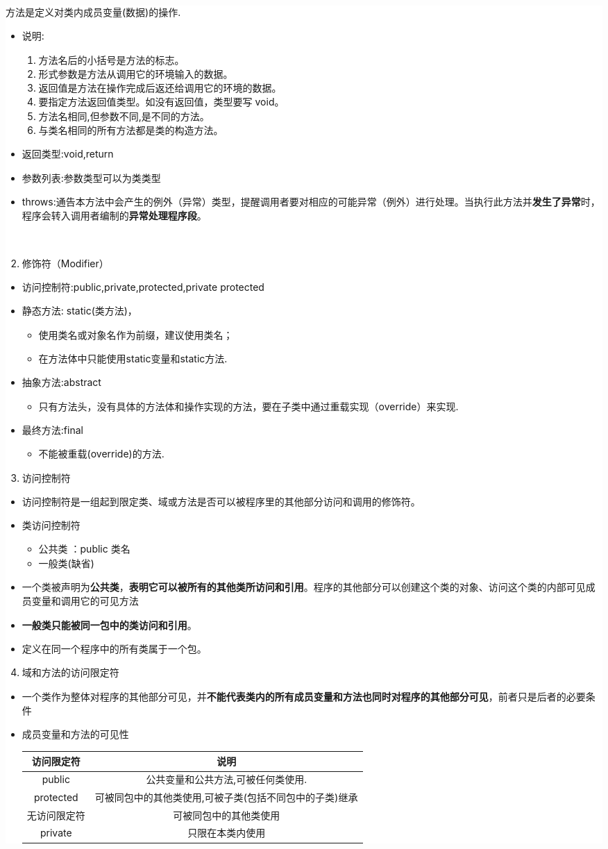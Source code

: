   方法是定义对类内成员变量(数据)的操作.

  * 说明:

    1. 方法名后的小括号是方法的标志。 
    2. 形式参数是方法从调用它的环境输入的数据。 
    3. 返回值是方法在操作完成后返还给调用它的环境的数据。 
    4. 要指定方法返回值类型。如没有返回值，类型要写 void。 
    5. 方法名相同,但参数不同,是不同的方法。 
    6. 与类名相同的所有方法都是类的构造方法。
  * 返回类型:void,return
  * 参数列表:参数类型可以为类类型
  * throws:通告本方法中会产生的例外（异常）类型，提醒调用者要对相应的可能异常（例外）进行处理。当执行此方法并**发生了异常**时，程序会转入调用者编制的**异常处理程序段**。

​	

2. 修饰符（Modifier）

  * 访问控制符:public,private,protected,private protected

  * 静态方法: static(类方法)，

    * 使用类名或对象名作为前缀，建议使用类名；

    * 在方法体中只能使用static变量和static方法.

  * 抽象方法:abstract

    * 只有方法头，没有具体的方法体和操作实现的方法，要在子类中通过重载实现（override）来实现.

  * 最终方法:final

    * 不能被重载(override)的方法.
    
      

3. 访问控制符

  * 访问控制符是一组起到限定类、域或方法是否可以被程序里的其他部分访问和调用的修饰符。 

  * 类访问控制符 
    * 公共类 ：public 类名
    * 一般类(缺省) 

  * 一个类被声明为**公共类**，**表明它可以被所有的其他类所访问和引用**。程序的其他部分可以创建这个类的对象、访问这个类的内部可见成员变量和调用它的可见方法 

  * **一般类只能被同一包中的类访问和引用**。 

  * 定义在同一个程序中的所有类属于一个包。

  

4. 域和方法的访问限定符

  * 一个类作为整体对程序的其他部分可见，并**不能代表类内的所有成员变量和方法也同时对程序的其他部分可见**，前者只是后者的必要条件 

  * 成员变量和方法的可见性

    |  访问限定符  |                          说明                           |
    | :----------: | :-----------------------------------------------------: |
    |    public    |           公共变量和公共方法,可被任何类使用.            |
    |  protected   | 可被同包中的其他类使用,可被子类(包括不同包中的子类)继承 |
    | 无访问限定符 |                 可被同包中的其他类使用                  |
    |   private    |                    只限在本类内使用                     |
